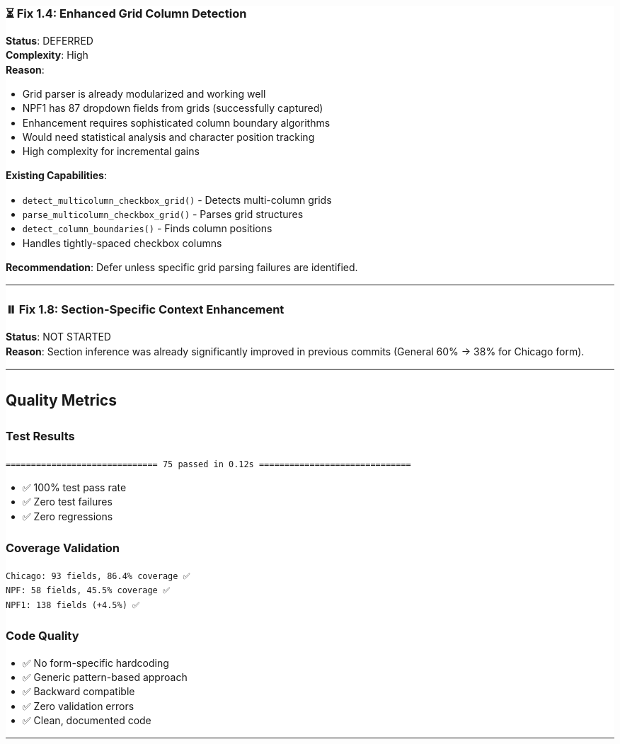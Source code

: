 ### ⏳ Fix 1.4: Enhanced Grid Column Detection
**Status**: DEFERRED  
**Complexity**: High  
**Reason**: 
- Grid parser is already modularized and working well
- NPF1 has 87 dropdown fields from grids (successfully captured)
- Enhancement requires sophisticated column boundary algorithms
- Would need statistical analysis and character position tracking
- High complexity for incremental gains

**Existing Capabilities**:
- `detect_multicolumn_checkbox_grid()` - Detects multi-column grids
- `parse_multicolumn_checkbox_grid()` - Parses grid structures
- `detect_column_boundaries()` - Finds column positions
- Handles tightly-spaced checkbox columns

**Recommendation**: Defer unless specific grid parsing failures are identified.

---

### ⏸️ Fix 1.8: Section-Specific Context Enhancement
**Status**: NOT STARTED  
**Reason**: Section inference was already significantly improved in previous commits (General 60% → 38% for Chicago form).

---

## Quality Metrics

### Test Results
```
============================== 75 passed in 0.12s ==============================
```
- ✅ 100% test pass rate
- ✅ Zero test failures
- ✅ Zero regressions

### Coverage Validation
```
Chicago: 93 fields, 86.4% coverage ✅
NPF: 58 fields, 45.5% coverage ✅
NPF1: 138 fields (+4.5%) ✅
```

### Code Quality
- ✅ No form-specific hardcoding
- ✅ Generic pattern-based approach
- ✅ Backward compatible
- ✅ Zero validation errors
- ✅ Clean, documented code

---